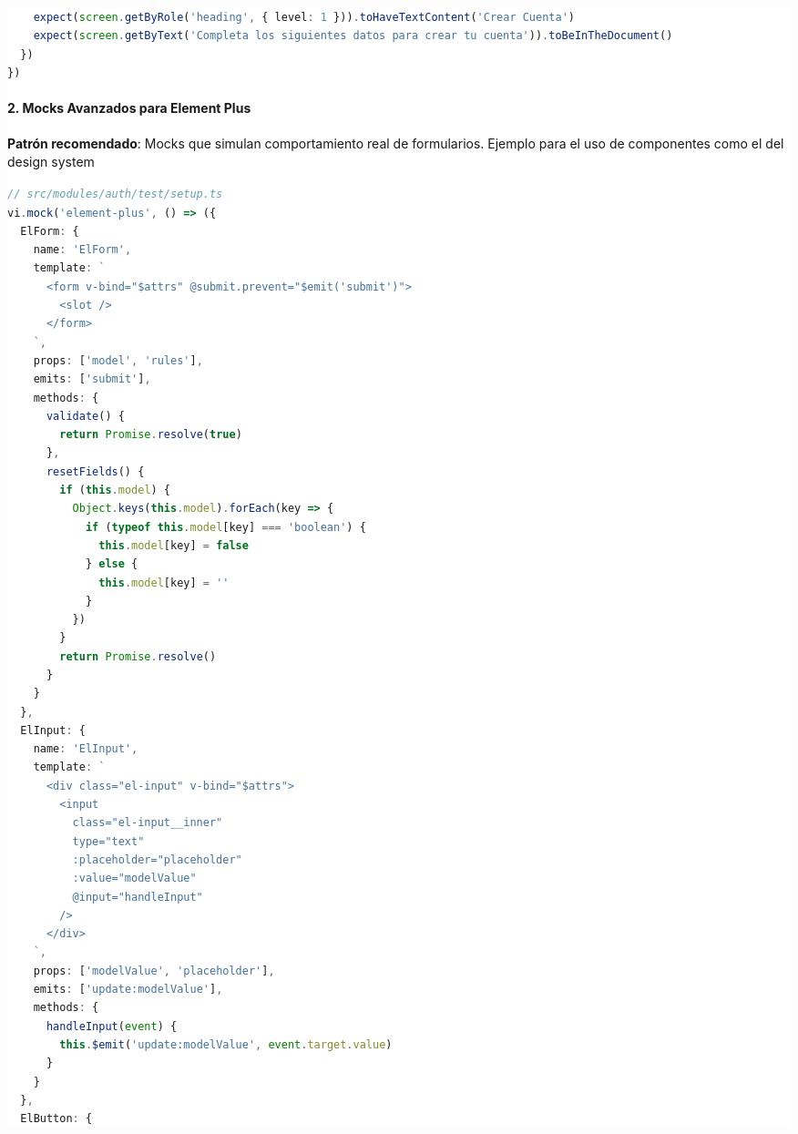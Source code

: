 ```typescript
    expect(screen.getByRole('heading', { level: 1 })).toHaveTextContent('Crear Cuenta')
    expect(screen.getByText('Completa los siguientes datos para crear tu cuenta')).toBeInTheDocument()
  })
})
```

#### **2. Mocks Avanzados para Element Plus**

**Patrón recomendado**: Mocks que simulan comportamiento real de formularios. Ejemplo para el uso de componentes como el del design system

```typescript
// src/modules/auth/test/setup.ts
vi.mock('element-plus', () => ({
  ElForm: {
    name: 'ElForm',
    template: `
      <form v-bind="$attrs" @submit.prevent="$emit('submit')">
        <slot />
      </form>
    `,
    props: ['model', 'rules'],
    emits: ['submit'],
    methods: {
      validate() {
        return Promise.resolve(true)
      },
      resetFields() {
        if (this.model) {
          Object.keys(this.model).forEach(key => {
            if (typeof this.model[key] === 'boolean') {
              this.model[key] = false
            } else {
              this.model[key] = ''
            }
          })
        }
        return Promise.resolve()
      }
    }
  },
  ElInput: {
    name: 'ElInput',
    template: `
      <div class="el-input" v-bind="$attrs">
        <input 
          class="el-input__inner" 
          type="text" 
          :placeholder="placeholder"
          :value="modelValue" 
          @input="handleInput"
        />
      </div>
    `,
    props: ['modelValue', 'placeholder'],
    emits: ['update:modelValue'],
    methods: {
      handleInput(event) {
        this.$emit('update:modelValue', event.target.value)
      }
    }
  },
  ElButton: {
```